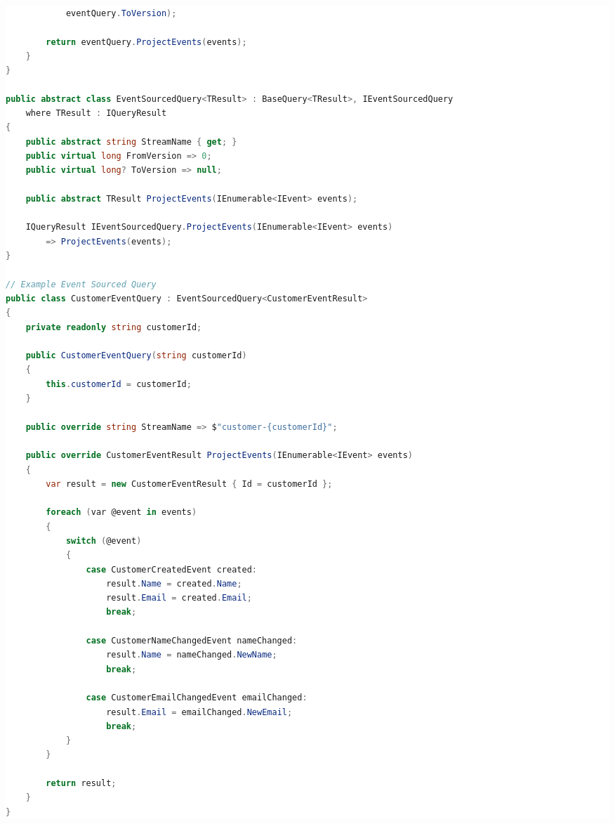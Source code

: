 ```csharp
            eventQuery.ToVersion);
            
        return eventQuery.ProjectEvents(events);
    }
}

public abstract class EventSourcedQuery<TResult> : BaseQuery<TResult>, IEventSourcedQuery
    where TResult : IQueryResult
{
    public abstract string StreamName { get; }
    public virtual long FromVersion => 0;
    public virtual long? ToVersion => null;
    
    public abstract TResult ProjectEvents(IEnumerable<IEvent> events);
    
    IQueryResult IEventSourcedQuery.ProjectEvents(IEnumerable<IEvent> events) 
        => ProjectEvents(events);
}

// Example Event Sourced Query
public class CustomerEventQuery : EventSourcedQuery<CustomerEventResult>
{
    private readonly string customerId;

    public CustomerEventQuery(string customerId)
    {
        this.customerId = customerId;
    }

    public override string StreamName => $"customer-{customerId}";

    public override CustomerEventResult ProjectEvents(IEnumerable<IEvent> events)
    {
        var result = new CustomerEventResult { Id = customerId };
        
        foreach (var @event in events)
        {
            switch (@event)
            {
                case CustomerCreatedEvent created:
                    result.Name = created.Name;
                    result.Email = created.Email;
                    break;
                    
                case CustomerNameChangedEvent nameChanged:
                    result.Name = nameChanged.NewName;
                    break;
                    
                case CustomerEmailChangedEvent emailChanged:
                    result.Email = emailChanged.NewEmail;
                    break;
            }
        }
        
        return result;
    }
}
```
